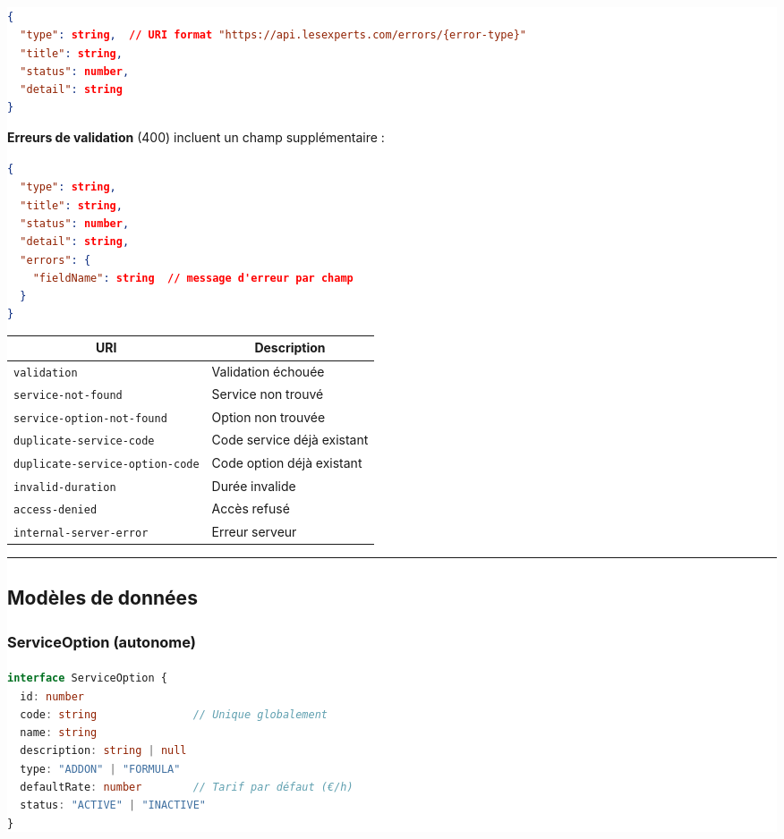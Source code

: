 ```json
{
  "type": string,  // URI format "https://api.lesexperts.com/errors/{error-type}"
  "title": string,
  "status": number,
  "detail": string
}
```

**Erreurs de validation** (400) incluent un champ supplémentaire :
```json
{
  "type": string,
  "title": string,
  "status": number,
  "detail": string,
  "errors": {
    "fieldName": string  // message d'erreur par champ
  }
}
```

| URI | Description |
|-----|-------------|
| `validation` | Validation échouée |
| `service-not-found` | Service non trouvé |
| `service-option-not-found` | Option non trouvée |
| `duplicate-service-code` | Code service déjà existant |
| `duplicate-service-option-code` | Code option déjà existant |
| `invalid-duration` | Durée invalide |
| `access-denied` | Accès refusé |
| `internal-server-error` | Erreur serveur |

---

## Modèles de données

### ServiceOption (autonome)

```typescript
interface ServiceOption {
  id: number
  code: string               // Unique globalement
  name: string
  description: string | null
  type: "ADDON" | "FORMULA"
  defaultRate: number        // Tarif par défaut (€/h)
  status: "ACTIVE" | "INACTIVE"
}
```
